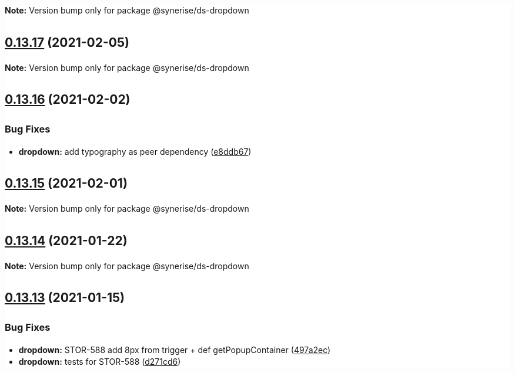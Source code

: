 **Note:** Version bump only for package @synerise/ds-dropdown





## [0.13.17](https://github.com/synerise/synerise-design/compare/@synerise/ds-dropdown@0.13.16...@synerise/ds-dropdown@0.13.17) (2021-02-05)

**Note:** Version bump only for package @synerise/ds-dropdown





## [0.13.16](https://github.com/synerise/synerise-design/compare/@synerise/ds-dropdown@0.13.15...@synerise/ds-dropdown@0.13.16) (2021-02-02)


### Bug Fixes

* **dropdown:** add typography as peer dependency ([e8ddb67](https://github.com/synerise/synerise-design/commit/e8ddb670d7d2cc97daafda7b072d10aa611b6bb8))





## [0.13.15](https://github.com/synerise/synerise-design/compare/@synerise/ds-dropdown@0.13.14...@synerise/ds-dropdown@0.13.15) (2021-02-01)

**Note:** Version bump only for package @synerise/ds-dropdown





## [0.13.14](https://github.com/synerise/synerise-design/compare/@synerise/ds-dropdown@0.13.13...@synerise/ds-dropdown@0.13.14) (2021-01-22)

**Note:** Version bump only for package @synerise/ds-dropdown





## [0.13.13](https://github.com/synerise/synerise-design/compare/@synerise/ds-dropdown@0.13.12...@synerise/ds-dropdown@0.13.13) (2021-01-15)


### Bug Fixes

* **dropdown:** STOR-588 add 8px from trigger + def getPopupContainer ([497a2ec](https://github.com/synerise/synerise-design/commit/497a2ecd74e6e913601799fbcd7e010f409d42db))
* **dropdown:** tests for STOR-588 ([d271cd6](https://github.com/synerise/synerise-design/commit/d271cd67708c8c921b932391cc3e39e7fe0d49c1))

